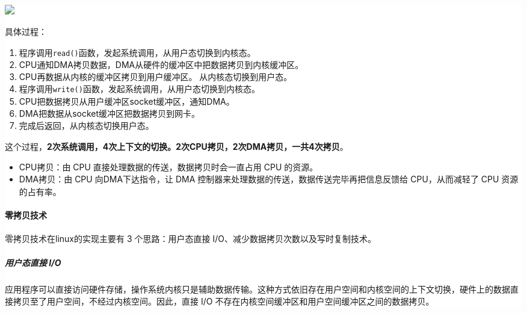 ![](..\..\assets\linux\2021-06-21-linux-zero-copy-003.png)

具体过程：

1. 程序调用`read()`函数，发起系统调用，从用户态切换到内核态。
2. CPU通知DMA拷贝数据，DMA从硬件的缓冲区中把数据拷贝到内核缓冲区。
3. CPU再数据从内核的缓冲区拷贝到用户缓冲区。 从内核态切换到用户态。
4. 程序调用`write()`函数，发起系统调用，从用户态切换到内核态。
5. CPU把数据拷贝从用户缓冲区socket缓冲区，通知DMA。 
6. DMA把数据从socket缓冲区把数据拷贝到网卡。
7. 完成后返回，从内核态切换用户态。

这个过程，**2次系统调用，4次上下文的切换。2次CPU拷贝，2次DMA拷贝，一共4次拷贝**。

- CPU拷贝：由 CPU 直接处理数据的传送，数据拷贝时会一直占用 CPU 的资源。
- DMA拷贝：由 CPU 向DMA下达指令，让 DMA 控制器来处理数据的传送，数据传送完毕再把信息反馈给 CPU，从而减轻了 CPU 资源的占有率。



#### 零拷贝技术

零拷贝技术在linux的实现主要有 3 个思路：用户态直接 I/O、减少数据拷贝次数以及写时复制技术。



##### 用户态直接 I/O

应用程序可以直接访问硬件存储，操作系统内核只是辅助数据传输。这种方式依旧存在用户空间和内核空间的上下文切换，硬件上的数据直接拷贝至了用户空间，不经过内核空间。因此，直接 I/O 不存在内核空间缓冲区和用户空间缓冲区之间的数据拷贝。
